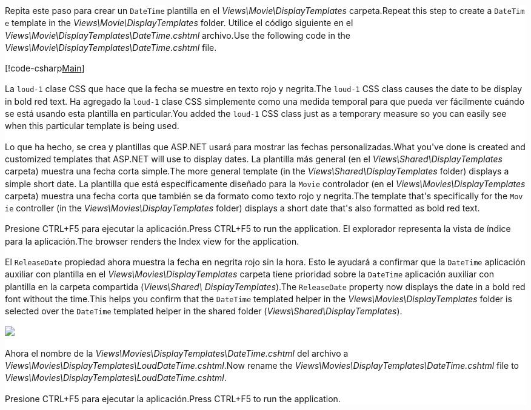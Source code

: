 <span data-ttu-id="d0edc-143">Repita este paso para crear un `DateTime` plantilla en el *Views\Movie\DisplayTemplates* carpeta.</span><span class="sxs-lookup"><span data-stu-id="d0edc-143">Repeat this step to create a `DateTime` template in the *Views\Movie\DisplayTemplates* folder.</span></span> <span data-ttu-id="d0edc-144">Utilice el código siguiente en el *Views\Movie\DisplayTemplates\DateTime.cshtml* archivo.</span><span class="sxs-lookup"><span data-stu-id="d0edc-144">Use the following code in the *Views\Movie\DisplayTemplates\DateTime.cshtml* file.</span></span>

[!code-csharp[Main](using-the-html5-and-jquery-ui-datepicker-popup-calendar-with-aspnet-mvc-part-2/samples/sample6.cs)]

<span data-ttu-id="d0edc-145">La `loud-1` clase CSS que hace que la fecha se muestre en texto rojo y negrita.</span><span class="sxs-lookup"><span data-stu-id="d0edc-145">The `loud-1` CSS class causes the date to be display in bold red text.</span></span> <span data-ttu-id="d0edc-146">Ha agregado la `loud-1` clase CSS simplemente como una medida temporal para que pueda ver fácilmente cuándo se está usando esta plantilla en particular.</span><span class="sxs-lookup"><span data-stu-id="d0edc-146">You added the `loud-1` CSS class just as a temporary measure so you can easily see when this particular template is being used.</span></span>

<span data-ttu-id="d0edc-147">Lo que ha hecho, se crea y plantillas que ASP.NET usará para mostrar las fechas personalizadas.</span><span class="sxs-lookup"><span data-stu-id="d0edc-147">What you've done is created and customized templates that ASP.NET will use to display dates.</span></span> <span data-ttu-id="d0edc-148">La plantilla más general (en el *Views\Shared\DisplayTemplates* carpeta) muestra una fecha corta simple.</span><span class="sxs-lookup"><span data-stu-id="d0edc-148">The more general template (in the *Views\Shared\DisplayTemplates* folder) displays a simple short date.</span></span> <span data-ttu-id="d0edc-149">La plantilla que está específicamente diseñado para la `Movie` controlador (en el *Views\Movies\DisplayTemplates* carpeta) muestra una fecha corta que también se da formato como texto rojo y negrita.</span><span class="sxs-lookup"><span data-stu-id="d0edc-149">The template that's specifically for the `Movie` controller (in the *Views\Movies\DisplayTemplates* folder) displays a short date that's also formatted as bold red text.</span></span>

<span data-ttu-id="d0edc-150">Presione CTRL+F5 para ejecutar la aplicación.</span><span class="sxs-lookup"><span data-stu-id="d0edc-150">Press CTRL+F5 to run the application.</span></span> <span data-ttu-id="d0edc-151">El explorador representa la vista de índice para la aplicación.</span><span class="sxs-lookup"><span data-stu-id="d0edc-151">The browser renders the Index view for the application.</span></span>

<span data-ttu-id="d0edc-152">El `ReleaseDate` propiedad ahora muestra la fecha en negrita rojo sin la hora. Esto le ayudará a confirmar que la `DateTime` aplicación auxiliar con plantilla en el *Views\Movies\DisplayTemplates* carpeta tiene prioridad sobre la `DateTime` aplicación auxiliar con plantilla en la carpeta compartida (*Views\Shared\ DisplayTemplates*).</span><span class="sxs-lookup"><span data-stu-id="d0edc-152">The `ReleaseDate` property now displays the date in a bold red font without the time.This helps you confirm that the `DateTime` templated helper in the *Views\Movies\DisplayTemplates* folder is selected over the `DateTime` templated helper in the shared folder (*Views\Shared\DisplayTemplates*).</span></span>

![](using-the-html5-and-jquery-ui-datepicker-popup-calendar-with-aspnet-mvc-part-2/_static/image4.png)

<span data-ttu-id="d0edc-153">Ahora el nombre de la *Views\Movies\DisplayTemplates\DateTime.cshtml* del archivo a *Views\Movies\DisplayTemplates\LoudDateTime.cshtml*.</span><span class="sxs-lookup"><span data-stu-id="d0edc-153">Now rename the *Views\Movies\DisplayTemplates\DateTime.cshtml* file to *Views\Movies\DisplayTemplates\LoudDateTime.cshtml*.</span></span>

<span data-ttu-id="d0edc-154">Presione CTRL+F5 para ejecutar la aplicación.</span><span class="sxs-lookup"><span data-stu-id="d0edc-154">Press CTRL+F5 to run the application.</span></span>
